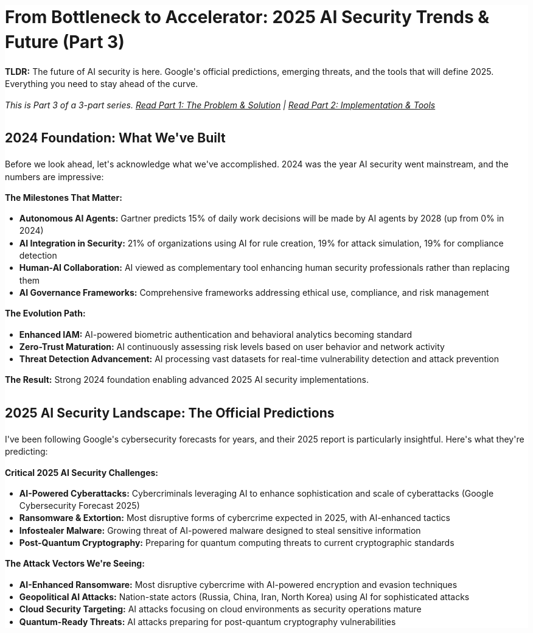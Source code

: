 # From Bottleneck to Accelerator: 2025 AI Security Trends & Future (Part 3)

**TLDR:** The future of AI security is here. Google's official predictions, emerging threats, and the tools that will define 2025. Everything you need to stay ahead of the curve.

*This is Part 3 of a 3-part series. [Read Part 1: The Problem & Solution](https://thisiskushal31.github.io/blog/#/blog/ai-shift-left-security-part1) | [Read Part 2: Implementation & Tools](https://thisiskushal31.github.io/blog/#/blog/ai-shift-left-security-part2)*

## 2024 Foundation: What We've Built

Before we look ahead, let's acknowledge what we've accomplished. 2024 was the year AI security went mainstream, and the numbers are impressive:

**The Milestones That Matter:**
- **Autonomous AI Agents:** Gartner predicts 15% of daily work decisions will be made by AI agents by 2028 (up from 0% in 2024)
- **AI Integration in Security:** 21% of organizations using AI for rule creation, 19% for attack simulation, 19% for compliance detection
- **Human-AI Collaboration:** AI viewed as complementary tool enhancing human security professionals rather than replacing them
- **AI Governance Frameworks:** Comprehensive frameworks addressing ethical use, compliance, and risk management

**The Evolution Path:**
- **Enhanced IAM:** AI-powered biometric authentication and behavioral analytics becoming standard
- **Zero-Trust Maturation:** AI continuously assessing risk levels based on user behavior and network activity
- **Threat Detection Advancement:** AI processing vast datasets for real-time vulnerability detection and attack prevention

**The Result:** Strong 2024 foundation enabling advanced 2025 AI security implementations.

## 2025 AI Security Landscape: The Official Predictions

I've been following Google's cybersecurity forecasts for years, and their 2025 report is particularly insightful. Here's what they're predicting:

**Critical 2025 AI Security Challenges:**
- **AI-Powered Cyberattacks:** Cybercriminals leveraging AI to enhance sophistication and scale of cyberattacks (Google Cybersecurity Forecast 2025)
- **Ransomware & Extortion:** Most disruptive forms of cybercrime expected in 2025, with AI-enhanced tactics
- **Infostealer Malware:** Growing threat of AI-powered malware designed to steal sensitive information
- **Post-Quantum Cryptography:** Preparing for quantum computing threats to current cryptographic standards

**The Attack Vectors We're Seeing:**
- **AI-Enhanced Ransomware:** Most disruptive cybercrime with AI-powered encryption and evasion techniques
- **Geopolitical AI Attacks:** Nation-state actors (Russia, China, Iran, North Korea) using AI for sophisticated attacks
- **Cloud Security Targeting:** AI attacks focusing on cloud environments as security operations mature
- **Quantum-Ready Threats:** AI attacks preparing for post-quantum cryptography vulnerabilities
